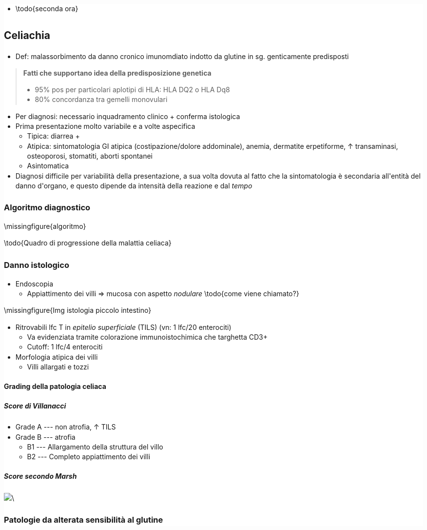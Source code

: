 - \todo{seconda ora}


## Celiachia
- Def: malassorbimento da danno cronico imunomdiato indotto da glutine in sg. genticamente predisposti

> __Fatti che supportano idea della predisposizione genetica__
>
>- 95% pos per particolari aplotipi di HLA: HLA DQ2 o HLA Dq8
>- 80% concordanza tra gemelli monovulari

- Per diagnosi: necessario inquadramento clinico + conferma istologica
- Prima presentazione molto variabile e a volte aspecifica
	- Tipica: diarrea + 
	- Atipica: sintomatologia GI atipica (costipazione/dolore addominale), anemia, dermatite erpetiforme, ↑ transaminasi, osteoporosi, stomatiti, aborti spontanei
	- Asintomatica
- Diagnosi difficile per variabilità della presentazione, a sua volta dovuta al fatto che la sintomatologia è secondaria all'entità del danno d'organo, e questo dipende da intensità della reazione e dal _tempo_


### Algoritmo diagnostico
\missingfigure{algoritmo}

\todo{Quadro di progressione della malattia celiaca}

### Danno istologico
- Endoscopia
	- Appiattimento dei villi ⇒ mucosa con aspetto _nodulare_ \todo{come viene chiamato?}

\missingfigure{Img istologia piccolo intestino}

- Ritrovabili lfc T in _epitelio superficiale_ (TILS) (vn: 1 lfc/20 enterociti)
	- Va evidenziata tramite colorazione immunoistochimica che targhetta CD3+
	- Cutoff: 1 lfc/4 enterociti
- Morfologia atipica dei villi
	- Villi allargati e tozzi

#### Grading della patologia celiaca

##### Score di Villanacci
- Grade A --- non atrofia, ↑ TILS
- Grade B --- atrofia
	- B1 --- Allargamento della struttura del villo
	- B2 --- Completo appiattimento dei villi

##### Score secondo Marsh

![](img/marsh.png)\ 

### Patologie da alterata sensibilità al glutine
